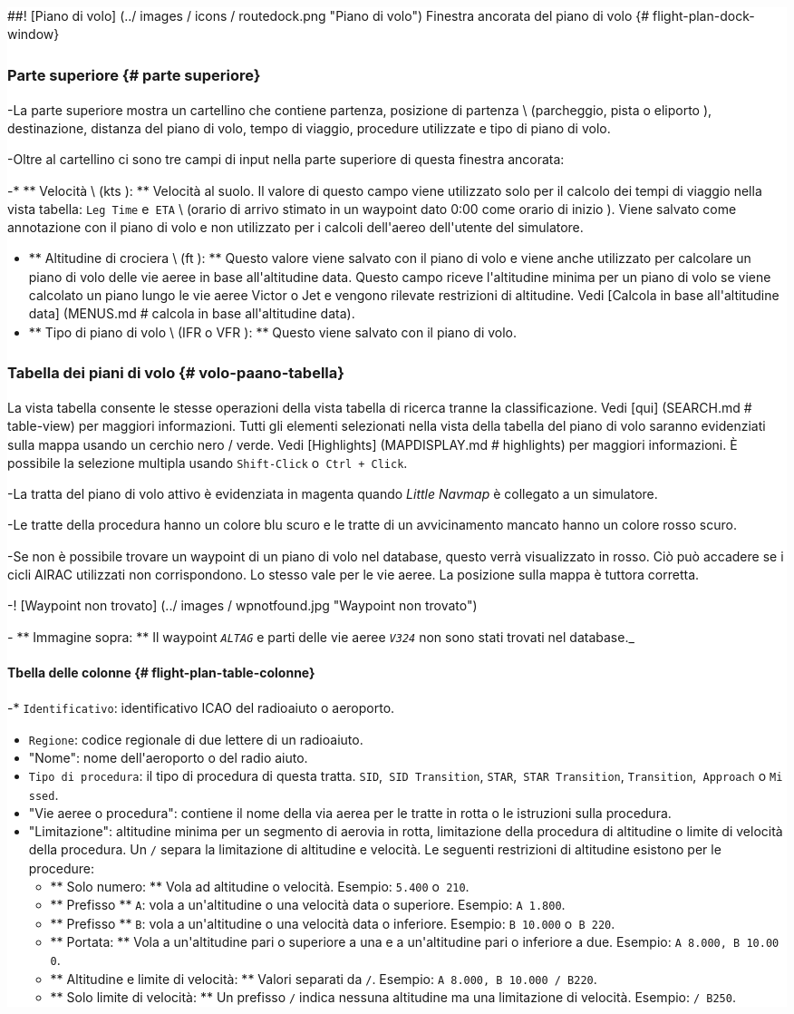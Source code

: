 ##! [Piano di volo] (../ images / icons / routedock.png "Piano di volo") Finestra ancorata del piano di volo {# flight-plan-dock-window}

### Parte superiore {# parte superiore}

-La parte superiore mostra un cartellino che contiene partenza, posizione di partenza \ (parcheggio, pista o eliporto \), destinazione, distanza del piano di volo, tempo di viaggio, procedure utilizzate e tipo di piano di volo.

-Oltre al cartellino ci sono tre campi di input nella parte superiore di questa finestra ancorata:

-* ** Velocità \ (kts \): ** Velocità al suolo. Il valore di questo campo viene utilizzato solo per il calcolo dei tempi di viaggio nella vista tabella: `Leg Time` e` ETA` \ (orario di arrivo stimato in un waypoint dato 0:00 come orario di inizio \). Viene salvato come annotazione con il piano di volo e non utilizzato per i calcoli dell'aereo dell'utente del simulatore.
* ** Altitudine di crociera \ (ft \): ** Questo valore viene salvato con il piano di volo e viene anche utilizzato per calcolare un piano di volo delle vie aeree in base all'altitudine data. Questo campo riceve l'altitudine minima per un piano di volo se viene calcolato un piano lungo le vie aeree Victor o Jet e vengono rilevate restrizioni di altitudine. Vedi [Calcola in base all'altitudine data] (MENUS.md # calcola in base all'altitudine data).
* ** Tipo di piano di volo \ (IFR o VFR \): ** Questo viene salvato con il piano di volo.

### Tabella dei piani di volo {# volo-paano-tabella}

La vista tabella consente le stesse operazioni della vista tabella di ricerca tranne la classificazione. Vedi [qui] (SEARCH.md # table-view) per maggiori informazioni.
Tutti gli elementi selezionati nella vista della tabella del piano di volo saranno evidenziati sulla mappa usando un cerchio nero / verde. Vedi [Highlights] (MAPDISPLAY.md # highlights) per maggiori informazioni. È possibile la selezione multipla usando `Shift-Click` o` Ctrl + Click`.


-La tratta del piano di volo attivo è evidenziata in magenta quando _Little Navmap_ è collegato a un simulatore.

-Le tratte della procedura hanno un colore blu scuro e le tratte di un avvicinamento mancato hanno un colore rosso scuro.

-Se non è possibile trovare un waypoint di un piano di volo nel database, questo verrà visualizzato in rosso. Ciò può accadere se i cicli AIRAC utilizzati non corrispondono. Lo stesso vale per le vie aeree. La posizione sulla mappa è tuttora corretta.

-! [Waypoint non trovato] (../ images / wpnotfound.jpg "Waypoint non trovato")

_-_ ** Immagine sopra: ** Il waypoint _`ALTAG`_ e parti delle vie aeree _`V324`_ non sono stati trovati nel database._

#### Tbella delle colonne {# flight-plan-table-colonne}

-* `Identificativo`: identificativo ICAO del radioaiuto o aeroporto.
* `Regione`: codice regionale di due lettere di un radioaiuto.
* "Nome": nome dell'aeroporto o del radio aiuto.
* `Tipo di procedura`: il tipo di procedura di questa tratta. `SID`,` SID Transition`, `STAR`,` STAR Transition`, `Transition`,` Approach` o `Missed`.
* "Vie aeree o procedura": contiene il nome della via aerea per le tratte in rotta o le istruzioni sulla procedura.
* "Limitazione": altitudine minima per un segmento di aerovia in rotta, limitazione della procedura di altitudine o limite di velocità della procedura. Un `/` separa la limitazione di altitudine e velocità. Le seguenti restrizioni di altitudine esistono per le procedure:
  * ** Solo numero: ** Vola ad altitudine o velocità. Esempio: `5.400` o` 210`.
  * ** Prefisso ** `A`: vola a un'altitudine o una velocità data o superiore. Esempio: `A 1.800`.
  * ** Prefisso ** `B`: vola a un'altitudine o una velocità data o inferiore. Esempio: `B 10.000` o` B 220`.
  * ** Portata: ** Vola a un'altitudine pari o superiore a una e a un'altitudine pari o inferiore a due. Esempio: `A 8.000, B 10.000`.
  * ** Altitudine e limite di velocità: ** Valori separati da `/`. Esempio: `A 8.000, B 10.000 / B220`.
  * ** Solo limite di velocità: ** Un prefisso `/` indica nessuna altitudine ma una limitazione di velocità. Esempio: `/ B250`.